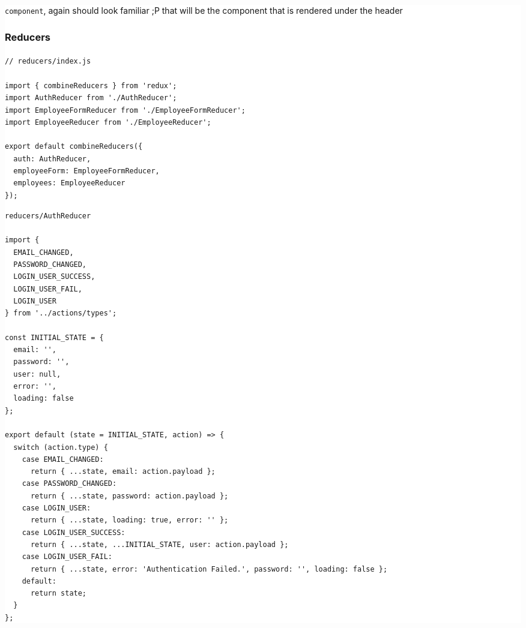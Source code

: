 `component`, again should look familiar ;P that will be the component that is rendered under the header

### Reducers

```
// reducers/index.js

import { combineReducers } from 'redux';
import AuthReducer from './AuthReducer';
import EmployeeFormReducer from './EmployeeFormReducer';
import EmployeeReducer from './EmployeeReducer';

export default combineReducers({
  auth: AuthReducer,
  employeeForm: EmployeeFormReducer,
  employees: EmployeeReducer
});
```

```
reducers/AuthReducer

import {
  EMAIL_CHANGED,
  PASSWORD_CHANGED,
  LOGIN_USER_SUCCESS,
  LOGIN_USER_FAIL,
  LOGIN_USER
} from '../actions/types';

const INITIAL_STATE = {
  email: '',
  password: '',
  user: null,
  error: '',
  loading: false
};

export default (state = INITIAL_STATE, action) => {
  switch (action.type) {
    case EMAIL_CHANGED:
      return { ...state, email: action.payload };
    case PASSWORD_CHANGED:
      return { ...state, password: action.payload };
    case LOGIN_USER:
      return { ...state, loading: true, error: '' };
    case LOGIN_USER_SUCCESS:
      return { ...state, ...INITIAL_STATE, user: action.payload };
    case LOGIN_USER_FAIL:
      return { ...state, error: 'Authentication Failed.', password: '', loading: false };
    default:
      return state;
  }
};
```

